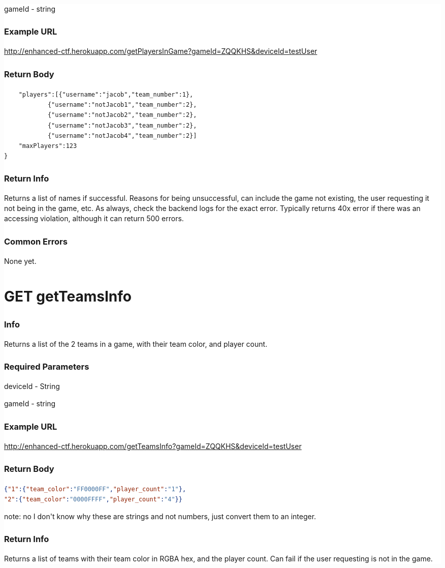 gameId - string

### Example URL
http://enhanced-ctf.herokuapp.com/getPlayersInGame?gameId=ZQQKHS&deviceId=testUser

### Return Body
```JSON{
    "players":[{"username":"jacob","team_number":1},
            {"username":"notJacob1","team_number":2},
            {"username":"notJacob2","team_number":2},
            {"username":"notJacob3","team_number":2},
            {"username":"notJacob4","team_number":2}]
    "maxPlayers":123
}

```
### Return Info
Returns a list of names if successful. Reasons for being unsuccessful, can include the game not existing, the user requesting it not being in the game, etc. As always, check the backend logs for the exact error. Typically returns 40x error if there was an accessing violation, although it can return 500 errors.

### Common Errors
None yet.

# GET getTeamsInfo
### Info
Returns a list of the 2 teams in a game, with their team color, and player count.
### Required Parameters 
deviceId - String

gameId - string

### Example URL
http://enhanced-ctf.herokuapp.com/getTeamsInfo?gameId=ZQQKHS&deviceId=testUser

### Return Body
```JSON
{"1":{"team_color":"FF0000FF","player_count":"1"},
"2":{"team_color":"0000FFFF","player_count":"4"}}
```

note: no I don't know why these are strings and not numbers, just convert them to an integer.

### Return Info
Returns a list of teams with their team color in RGBA hex, and the player count. Can fail if the user requesting is not in the game.
